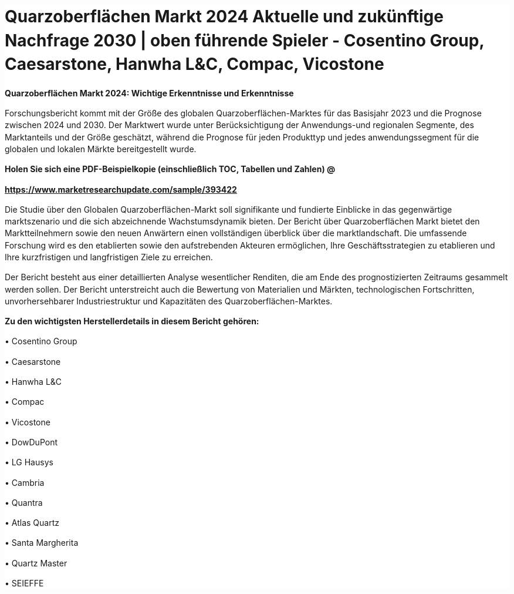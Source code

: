 # Quarzoberflächen Markt 2024 Aktuelle und zukünftige Nachfrage 2030 | oben führende Spieler - Cosentino Group, Caesarstone, Hanwha L&C, Compac, Vicostone

<strong>Quarzoberflächen Markt 2024: Wichtige Erkenntnisse und Erkenntnisse</strong>

Forschungsbericht kommt mit der Größe des globalen Quarzoberflächen-Marktes für das Basisjahr 2023 und die Prognose zwischen 2024 und 2030. Der Marktwert wurde unter Berücksichtigung der Anwendungs-und regionalen Segmente, des Marktanteils und der Größe geschätzt, während die Prognose für jeden Produkttyp und jedes anwendungssegment für die globalen und lokalen Märkte bereitgestellt wurde.



<strong>Holen Sie sich eine PDF-Beispielkopie (einschließlich TOC, Tabellen und Zahlen) @
</strong>

<strong><a href=https://www.marketresearchupdate.com/sample/393422>

<strong>https://www.marketresearchupdate.com/sample/393422</u></font></a></strong></strong>

Die Studie über den Globalen Quarzoberflächen-Markt soll signifikante und fundierte Einblicke in das gegenwärtige marktszenario und die sich abzeichnende Wachstumsdynamik bieten. Der Bericht über Quarzoberflächen Markt bietet den Marktteilnehmern sowie den neuen Anwärtern einen vollständigen überblick über die marktlandschaft. Die umfassende Forschung wird es den etablierten sowie den aufstrebenden Akteuren ermöglichen, Ihre Geschäftsstrategien zu etablieren und Ihre kurzfristigen und langfristigen Ziele zu erreichen.

Der Bericht besteht aus einer detaillierten Analyse wesentlicher Renditen, die am Ende des prognostizierten Zeitraums gesammelt werden sollen. Der Bericht unterstreicht auch die Bewertung von Materialien und Märkten, technologischen Fortschritten, unvorhersehbarer Industriestruktur und Kapazitäten des Quarzoberflächen-Marktes.



<strong>Zu den wichtigsten Herstellerdetails in diesem Bericht gehören:</strong>

• Cosentino Group

• Caesarstone

• Hanwha L&C

• Compac

• Vicostone

• DowDuPont

• LG Hausys

• Cambria

• Quantra

• Atlas Quartz

• Santa Margherita

• Quartz Master

• SEIEFFE
